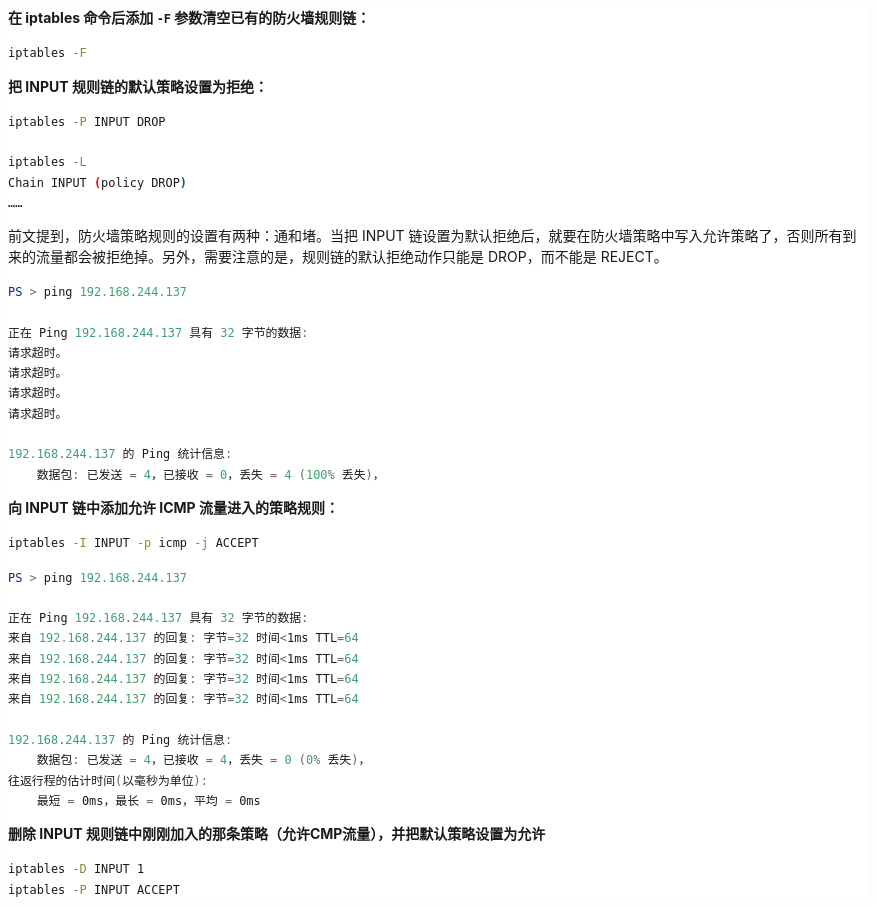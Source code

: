 **在 iptables 命令后添加 `-F` 参数清空已有的防火墙规则链：**

```bash
iptables -F
```

**把 INPUT 规则链的默认策略设置为拒绝：**

```bash
iptables -P INPUT DROP

iptables -L
Chain INPUT (policy DROP)
……
```

前文提到，防火墙策略规则的设置有两种：通和堵。当把 INPUT 链设置为默认拒绝后，就要在防火墙策略中写入允许策略了，否则所有到来的流量都会被拒绝掉。另外，需要注意的是，规则链的默认拒绝动作只能是 DROP，而不能是 REJECT。


```powershell
PS > ping 192.168.244.137

正在 Ping 192.168.244.137 具有 32 字节的数据:
请求超时。
请求超时。
请求超时。
请求超时。

192.168.244.137 的 Ping 统计信息:
    数据包: 已发送 = 4，已接收 = 0，丢失 = 4 (100% 丢失)，
```

**向 INPUT 链中添加允许 ICMP 流量进入的策略规则：**


```bash
iptables -I INPUT -p icmp -j ACCEPT
```

```powershell
PS > ping 192.168.244.137

正在 Ping 192.168.244.137 具有 32 字节的数据:
来自 192.168.244.137 的回复: 字节=32 时间<1ms TTL=64
来自 192.168.244.137 的回复: 字节=32 时间<1ms TTL=64
来自 192.168.244.137 的回复: 字节=32 时间<1ms TTL=64
来自 192.168.244.137 的回复: 字节=32 时间<1ms TTL=64

192.168.244.137 的 Ping 统计信息:
    数据包: 已发送 = 4，已接收 = 4，丢失 = 0 (0% 丢失)，
往返行程的估计时间(以毫秒为单位):
    最短 = 0ms，最长 = 0ms，平均 = 0ms
```

**删除 INPUT 规则链中刚刚加入的那条策略（允许CMP流量），并把默认策略设置为允许**

```bash
iptables -D INPUT 1
iptables -P INPUT ACCEPT
```
